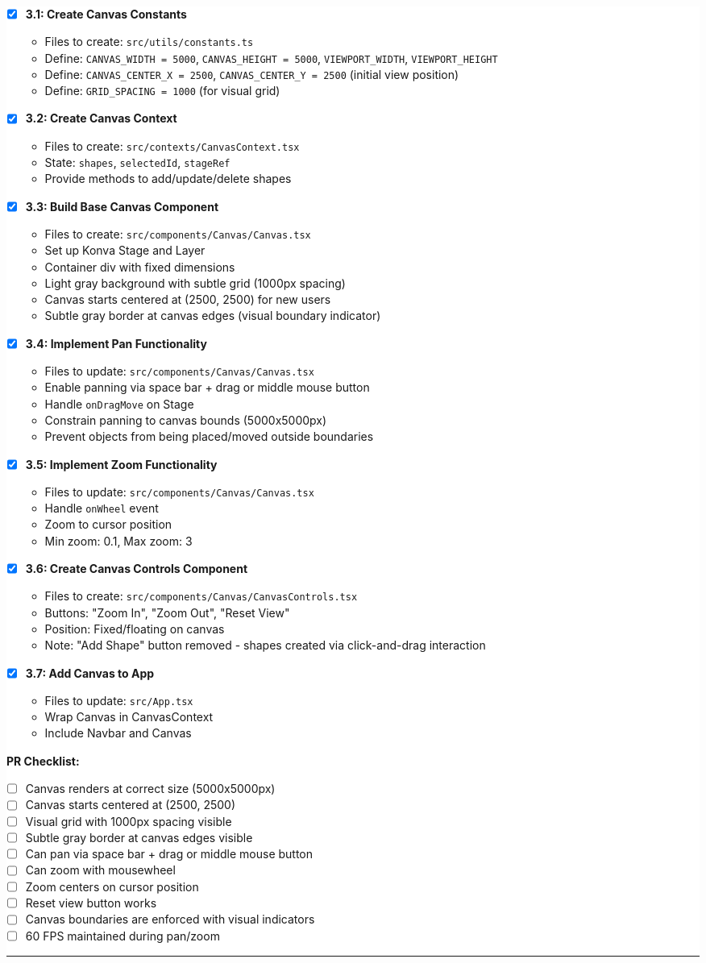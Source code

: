 - [x] **3.1: Create Canvas Constants**

  - Files to create: `src/utils/constants.ts`
  - Define: `CANVAS_WIDTH = 5000`, `CANVAS_HEIGHT = 5000`, `VIEWPORT_WIDTH`, `VIEWPORT_HEIGHT`
  - Define: `CANVAS_CENTER_X = 2500`, `CANVAS_CENTER_Y = 2500` (initial view position)
  - Define: `GRID_SPACING = 1000` (for visual grid)

- [x] **3.2: Create Canvas Context**

  - Files to create: `src/contexts/CanvasContext.tsx`
  - State: `shapes`, `selectedId`, `stageRef`
  - Provide methods to add/update/delete shapes

- [x] **3.3: Build Base Canvas Component**

  - Files to create: `src/components/Canvas/Canvas.tsx`
  - Set up Konva Stage and Layer
  - Container div with fixed dimensions
  - Light gray background with subtle grid (1000px spacing)
  - Canvas starts centered at (2500, 2500) for new users
  - Subtle gray border at canvas edges (visual boundary indicator)

- [x] **3.4: Implement Pan Functionality**

  - Files to update: `src/components/Canvas/Canvas.tsx`
  - Enable panning via space bar + drag or middle mouse button
  - Handle `onDragMove` on Stage
  - Constrain panning to canvas bounds (5000x5000px)
  - Prevent objects from being placed/moved outside boundaries

- [x] **3.5: Implement Zoom Functionality**

  - Files to update: `src/components/Canvas/Canvas.tsx`
  - Handle `onWheel` event
  - Zoom to cursor position
  - Min zoom: 0.1, Max zoom: 3

- [x] **3.6: Create Canvas Controls Component**

  - Files to create: `src/components/Canvas/CanvasControls.tsx`
  - Buttons: "Zoom In", "Zoom Out", "Reset View"
  - Position: Fixed/floating on canvas
  - Note: "Add Shape" button removed - shapes created via click-and-drag interaction

- [x] **3.7: Add Canvas to App**
  - Files to update: `src/App.tsx`
  - Wrap Canvas in CanvasContext
  - Include Navbar and Canvas

**PR Checklist:**

- [ ] Canvas renders at correct size (5000x5000px)
- [ ] Canvas starts centered at (2500, 2500)
- [ ] Visual grid with 1000px spacing visible
- [ ] Subtle gray border at canvas edges visible
- [ ] Can pan via space bar + drag or middle mouse button
- [ ] Can zoom with mousewheel
- [ ] Zoom centers on cursor position
- [ ] Reset view button works
- [ ] Canvas boundaries are enforced with visual indicators
- [ ] 60 FPS maintained during pan/zoom

---
